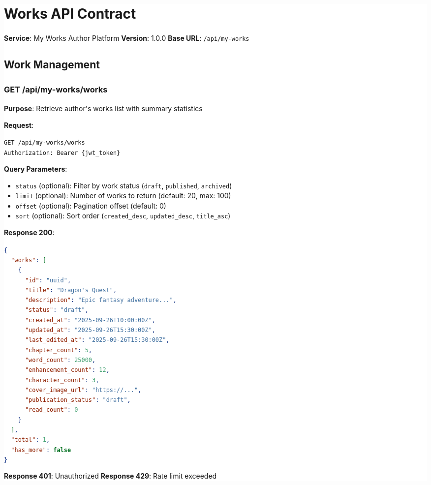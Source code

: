 # Works API Contract

**Service**: My Works Author Platform
**Version**: 1.0.0
**Base URL**: `/api/my-works`

## Work Management

### GET /api/my-works/works
**Purpose**: Retrieve author's works list with summary statistics

**Request**:
```http
GET /api/my-works/works
Authorization: Bearer {jwt_token}
```

**Query Parameters**:
- `status` (optional): Filter by work status (`draft`, `published`, `archived`)
- `limit` (optional): Number of works to return (default: 20, max: 100)
- `offset` (optional): Pagination offset (default: 0)
- `sort` (optional): Sort order (`created_desc`, `updated_desc`, `title_asc`)

**Response 200**:
```json
{
  "works": [
    {
      "id": "uuid",
      "title": "Dragon's Quest",
      "description": "Epic fantasy adventure...",
      "status": "draft",
      "created_at": "2025-09-26T10:00:00Z",
      "updated_at": "2025-09-26T15:30:00Z",
      "last_edited_at": "2025-09-26T15:30:00Z",
      "chapter_count": 5,
      "word_count": 25000,
      "enhancement_count": 12,
      "character_count": 3,
      "cover_image_url": "https://...",
      "publication_status": "draft",
      "read_count": 0
    }
  ],
  "total": 1,
  "has_more": false
}
```

**Response 401**: Unauthorized
**Response 429**: Rate limit exceeded
